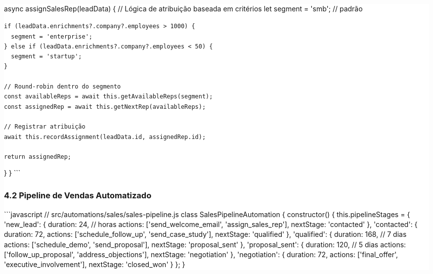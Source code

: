   async assignSalesRep(leadData) {
    // Lógica de atribuição baseada em critérios
    let segment = 'smb'; // padrão
    
    if (leadData.enrichments?.company?.employees > 1000) {
      segment = 'enterprise';
    } else if (leadData.enrichments?.company?.employees < 50) {
      segment = 'startup';
    }
    
    // Round-robin dentro do segmento
    const availableReps = await this.getAvailableReps(segment);
    const assignedRep = await this.getNextRep(availableReps);
    
    // Registrar atribuição
    await this.recordAssignment(leadData.id, assignedRep.id);
    
    return assignedRep;
  }
}
\`\`\`

### 4.2 Pipeline de Vendas Automatizado

\`\`\`javascript
// src/automations/sales/sales-pipeline.js
class SalesPipelineAutomation {
  constructor() {
    this.pipelineStages = {
      'new_lead': {
        duration: 24, // horas
        actions: ['send_welcome_email', 'assign_sales_rep'],
        nextStage: 'contacted'
      },
      'contacted': {
        duration: 72,
        actions: ['schedule_follow_up', 'send_case_study'],
        nextStage: 'qualified'
      },
      'qualified': {
        duration: 168, // 7 dias
        actions: ['schedule_demo', 'send_proposal'],
        nextStage: 'proposal_sent'
      },
      'proposal_sent': {
        duration: 120, // 5 dias
        actions: ['follow_up_proposal', 'address_objections'],
        nextStage: 'negotiation'
      },
      'negotiation': {
        duration: 72,
        actions: ['final_offer', 'executive_involvement'],
        nextStage: 'closed_won'
      }
    };
  }
